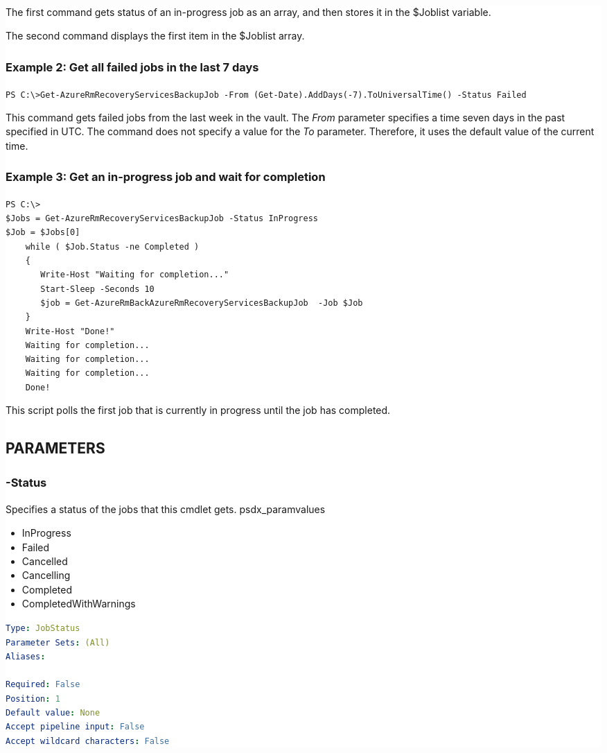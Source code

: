The first command gets status of an in-progress job as an array, and then stores it in the $Joblist variable.

The second command displays the first item in the $Joblist array.

### Example 2: Get all failed jobs in the last 7 days
```
PS C:\>Get-AzureRmRecoveryServicesBackupJob -From (Get-Date).AddDays(-7).ToUniversalTime() -Status Failed
```

This command gets failed jobs from the last week in the vault.
The *From* parameter specifies a time seven days in the past specified in UTC.
The command does not specify a value for the *To* parameter.
Therefore, it uses the default value of the current time.

### Example 3: Get an in-progress job and wait for completion
```
PS C:\> 
$Jobs = Get-AzureRmRecoveryServicesBackupJob -Status InProgress
$Job = $Jobs[0]
    while ( $Job.Status -ne Completed )
    {
       Write-Host "Waiting for completion..."
       Start-Sleep -Seconds 10
       $job = Get-AzureRmBackAzureRmRecoveryServicesBackupJob  -Job $Job
    }
    Write-Host "Done!"
    Waiting for completion... 
    Waiting for completion... 
    Waiting for completion... 
    Done!
```

This script polls the first job that is currently in progress until the job has completed.

## PARAMETERS

### -Status
Specifies a status of the jobs that this cmdlet gets.
psdx_paramvalues

- InProgress
- Failed
- Cancelled
- Cancelling
- Completed
- CompletedWithWarnings

```yaml
Type: JobStatus
Parameter Sets: (All)
Aliases: 

Required: False
Position: 1
Default value: None
Accept pipeline input: False
Accept wildcard characters: False
```
